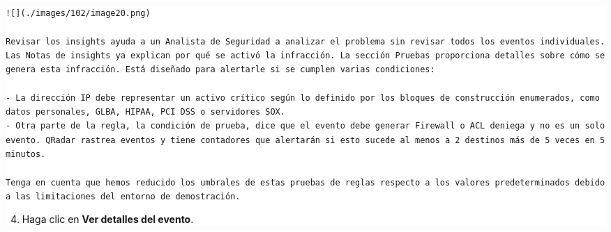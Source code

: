     ![](./images/102/image20.png)

    Revisar los insights ayuda a un Analista de Seguridad a analizar el problema sin revisar todos los eventos individuales. Las Notas de insights ya explican por qué se activó la infracción. La sección Pruebas proporciona detalles sobre cómo se genera esta infracción. Está diseñado para alertarle si se cumplen varias condiciones:

    - La dirección IP debe representar un activo crítico según lo definido por los bloques de construcción enumerados, como datos personales, GLBA, HIPAA, PCI DSS o servidores SOX.
    - Otra parte de la regla, la condición de prueba, dice que el evento debe generar Firewall o ACL deniega y no es un solo evento. QRadar rastrea eventos y tiene contadores que alertarán si esto sucede al menos a 2 destinos más de 5 veces en 5 minutos.

    Tenga en cuenta que hemos reducido los umbrales de estas pruebas de reglas respecto a los valores predeterminados debido a las limitaciones del entorno de demostración.

4.  Haga clic en **Ver detalles del evento**.
